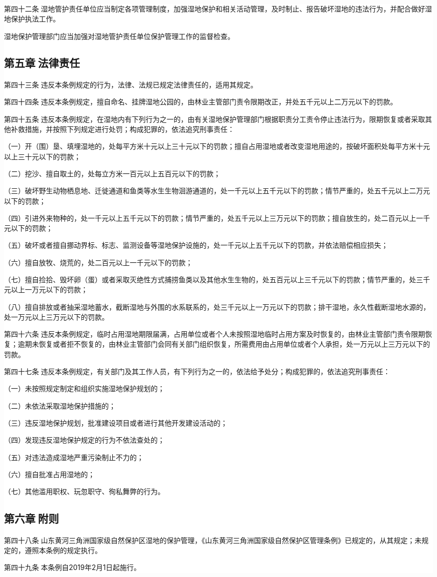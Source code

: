 第四十二条 湿地管护责任单位应当制定各项管理制度，加强湿地保护和相关活动管理，及时制止、报告破坏湿地的违法行为，并配合做好湿地保护执法工作。

湿地保护管理部门应当加强对湿地管护责任单位保护管理工作的监督检查。

## 第五章  法律责任

第四十三条 违反本条例规定的行为，法律、法规已规定法律责任的，适用其规定。

第四十四条 违反本条例规定，擅自命名、挂牌湿地公园的，由林业主管部门责令限期改正，并处五千元以上二万元以下的罚款。

第四十五条 违反本条例规定，在湿地内有下列行为之一的，由有关湿地保护管理部门根据职责分工责令停止违法行为，限期恢复或者采取其他补救措施，并按照下列规定进行处罚；构成犯罪的，依法追究刑事责任：

（一）开（围）垦、填埋湿地的，处每平方米十元以上三十元以下的罚款；擅自占用湿地或者改变湿地用途的，按破坏面积处每平方米十元以上三十元以下的罚款；

（二）挖沙、擅自取土的，处每立方米一百元以上五百元以下的罚款；

（三）破坏野生动物栖息地、迁徙通道和鱼类等水生生物洄游通道的，处一千元以上五千元以下的罚款；情节严重的，处五千元以上二万元以下的罚款；

（四）引进外来物种的，处一千元以上五千元以下的罚款；情节严重的，处五千元以上三万元以下的罚款；擅自放生的，处二百元以上一千元以下的罚款；

（五）破坏或者擅自挪动界标、标志、监测设备等湿地保护设施的，处一千元以上五千元以下的罚款，并依法赔偿相应损失；

（六）擅自放牧、烧荒的，处二百元以上一千元以下的罚款；

（七）擅自捡拾、毁坏卵（蛋）或者采取灭绝性方式捕捞鱼类以及其他水生生物的，处五百元以上三千元以下的罚款；情节严重的，处三千元以上一万元以下的罚款；

（八）擅自排放或者抽采湿地蓄水，截断湿地与外围的水系联系的，处三千元以上一万元以下的罚款；排干湿地，永久性截断湿地水源的，处一万元以上三万元以下的罚款。

第四十六条 违反本条例规定，临时占用湿地期限届满，占用单位或者个人未按照湿地临时占用方案及时恢复的，由林业主管部门责令限期恢复；逾期未恢复或者拒不恢复的，由林业主管部门会同有关部门组织恢复，所需费用由占用单位或者个人承担，处一万元以上三万元以下的罚款。

第四十七条 违反本条例规定，有关部门及其工作人员，有下列行为之一的，依法给予处分；构成犯罪的，依法追究刑事责任：

（一）未按照规定制定和组织实施湿地保护规划的；

（二）未依法采取湿地保护措施的；

（三）违反湿地保护规划，批准建设项目或者进行其他开发建设活动的；

（四）发现违反湿地保护规定的行为不依法查处的；

（五）对违法造成湿地严重污染制止不力的；

（六）擅自批准占用湿地的；

（七）其他滥用职权、玩忽职守、徇私舞弊的行为。

## 第六章  附则

第四十八条 山东黄河三角洲国家级自然保护区湿地的保护管理，《山东黄河三角洲国家级自然保护区管理条例》已规定的，从其规定；未规定的，遵照本条例的规定执行。

第四十九条 本条例自2019年2月1日起施行。